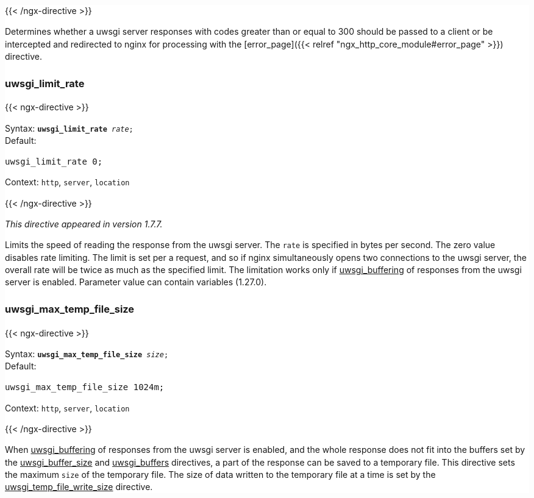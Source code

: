 {{< /ngx-directive >}}


Determines whether a uwsgi server responses with codes greater than or equal
to 300 should be passed to a client
or be intercepted and redirected to nginx for processing
with the [error_page]({{< relref "ngx_http_core_module#error_page" >}}) directive.
### uwsgi_limit_rate

{{< ngx-directive >}}

<tr>
<th>Syntax: </th>
<td><code><strong>uwsgi_limit_rate</strong> <i>rate</i>;</code><br/></td>
</tr><tr>
<th>Default: </th>
<td><pre>uwsgi_limit_rate 0;</pre></td>
</tr><tr>
<th>Context: </th>
<td><code>http</code>, <code>server</code>, <code>location</code></td>
</tr>

{{< /ngx-directive >}}

_This directive appeared in version 1.7.7._


Limits the speed of reading the response from the uwsgi server.
The `rate` is specified in bytes per second.
The zero value disables rate limiting.
The limit is set per a request, and so if nginx simultaneously opens
two connections to the uwsgi server,
the overall rate will be twice as much as the specified limit.
The limitation works only if
[uwsgi_buffering](#uwsgi_buffering) of responses from the uwsgi
server is enabled.
Parameter value can contain variables (1.27.0).
### uwsgi_max_temp_file_size

{{< ngx-directive >}}

<tr>
<th>Syntax: </th>
<td><code><strong>uwsgi_max_temp_file_size</strong> <i>size</i>;</code><br/></td>
</tr><tr>
<th>Default: </th>
<td><pre>uwsgi_max_temp_file_size 1024m;</pre></td>
</tr><tr>
<th>Context: </th>
<td><code>http</code>, <code>server</code>, <code>location</code></td>
</tr>

{{< /ngx-directive >}}


When [uwsgi_buffering](#uwsgi_buffering) of responses from the uwsgi
server is enabled, and the whole response does not fit into the buffers
set by the [uwsgi_buffer_size](#uwsgi_buffer_size) and [uwsgi_buffers](#uwsgi_buffers)
directives, a part of the response can be saved to a temporary file.
This directive sets the maximum `size` of the temporary file.
The size of data written to the temporary file at a time is set
by the [uwsgi_temp_file_write_size](#uwsgi_temp_file_write_size) directive.
